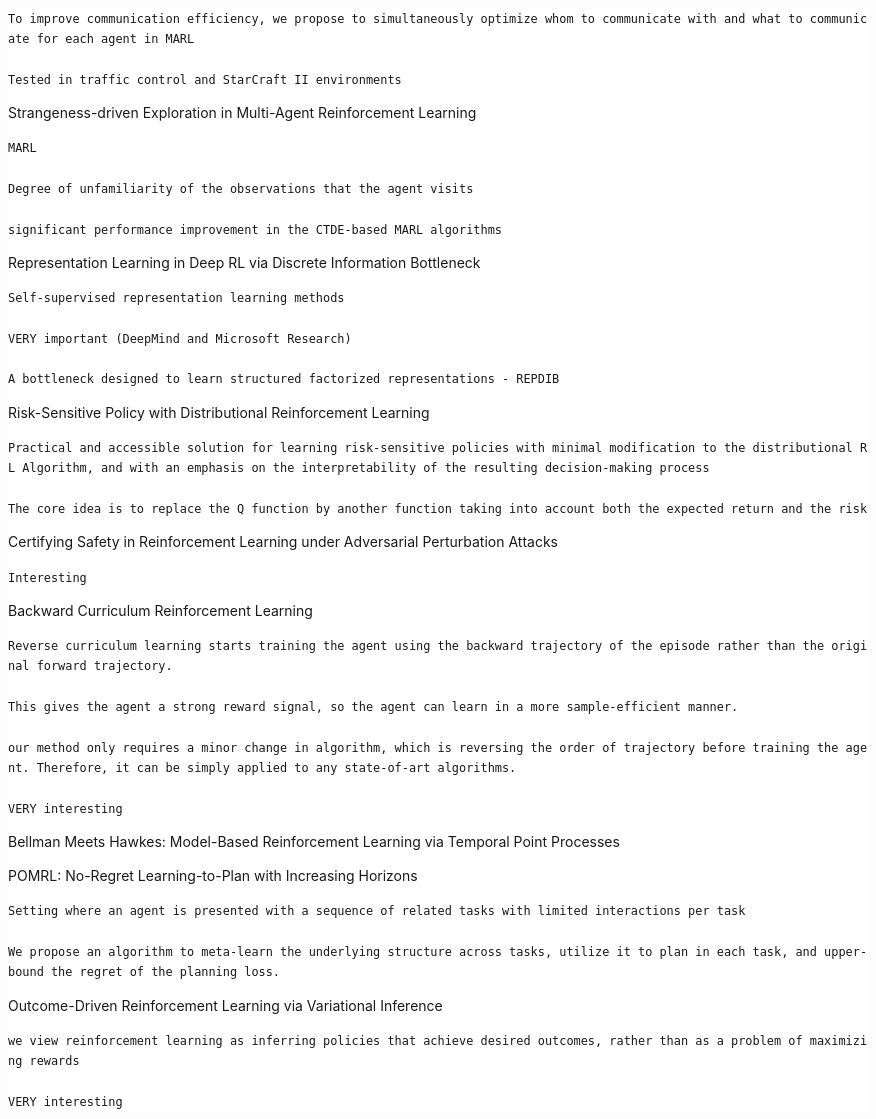     To improve communication efficiency, we propose to simultaneously optimize whom to communicate with and what to communicate for each agent in MARL

    Tested in traffic control and StarCraft II environments

Strangeness-driven Exploration in Multi-Agent Reinforcement Learning

    MARL

    Degree of unfamiliarity of the observations that the agent visits

    significant performance improvement in the CTDE-based MARL algorithms

Representation Learning in Deep RL via Discrete Information Bottleneck

    Self-supervised representation learning methods

    VERY important (DeepMind and Microsoft Research)

    A bottleneck designed to learn structured factorized representations - REPDIB

Risk-Sensitive Policy with Distributional Reinforcement Learning

    Practical and accessible solution for learning risk-sensitive policies with minimal modification to the distributional RL Algorithm, and with an emphasis on the interpretability of the resulting decision-making process

    The core idea is to replace the Q function by another function taking into account both the expected return and the risk

Certifying Safety in Reinforcement Learning under Adversarial Perturbation Attacks

    Interesting

Backward Curriculum Reinforcement Learning

    Reverse curriculum learning starts training the agent using the backward trajectory of the episode rather than the original forward trajectory.

    This gives the agent a strong reward signal, so the agent can learn in a more sample-efficient manner.

    our method only requires a minor change in algorithm, which is reversing the order of trajectory before training the agent. Therefore, it can be simply applied to any state-of-art algorithms.

    VERY interesting

Bellman Meets Hawkes: Model-Based Reinforcement Learning via Temporal Point Processes

POMRL: No-Regret Learning-to-Plan with Increasing Horizons

    Setting where an agent is presented with a sequence of related tasks with limited interactions per task

    We propose an algorithm to meta-learn the underlying structure across tasks, utilize it to plan in each task, and upper-bound the regret of the planning loss.

Outcome-Driven Reinforcement Learning via Variational Inference

    we view reinforcement learning as inferring policies that achieve desired outcomes, rather than as a problem of maximizing rewards

    VERY interesting
